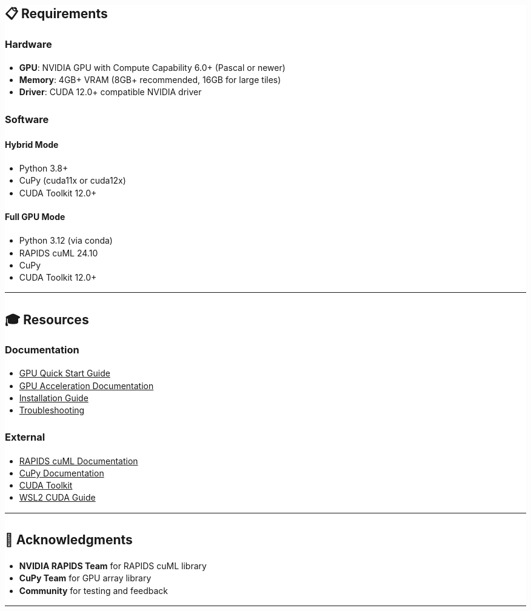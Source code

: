 ## 📋 Requirements

### Hardware

- **GPU**: NVIDIA GPU with Compute Capability 6.0+ (Pascal or newer)
- **Memory**: 4GB+ VRAM (8GB+ recommended, 16GB for large tiles)
- **Driver**: CUDA 12.0+ compatible NVIDIA driver

### Software

#### Hybrid Mode

- Python 3.8+
- CuPy (cuda11x or cuda12x)
- CUDA Toolkit 12.0+

#### Full GPU Mode

- Python 3.12 (via conda)
- RAPIDS cuML 24.10
- CuPy
- CUDA Toolkit 12.0+

---

## 🎓 Resources

### Documentation

- [GPU Quick Start Guide](../GPU_QUICK_START.md)
- [GPU Acceleration Documentation](https://sducournau.github.io/IGN_LIDAR_HD_DATASET/guides/gpu-acceleration)
- [Installation Guide](../INSTALL_CUML_GUIDE.md)
- [Troubleshooting](https://sducournau.github.io/IGN_LIDAR_HD_DATASET/guides/troubleshooting)

### External

- [RAPIDS cuML Documentation](https://docs.rapids.ai/api/cuml/stable/)
- [CuPy Documentation](https://docs.cupy.dev/en/stable/)
- [CUDA Toolkit](https://developer.nvidia.com/cuda-toolkit)
- [WSL2 CUDA Guide](https://docs.nvidia.com/cuda/wsl-user-guide/)

---

## 🙏 Acknowledgments

- **NVIDIA RAPIDS Team** for RAPIDS cuML library
- **CuPy Team** for GPU array library
- **Community** for testing and feedback

---
